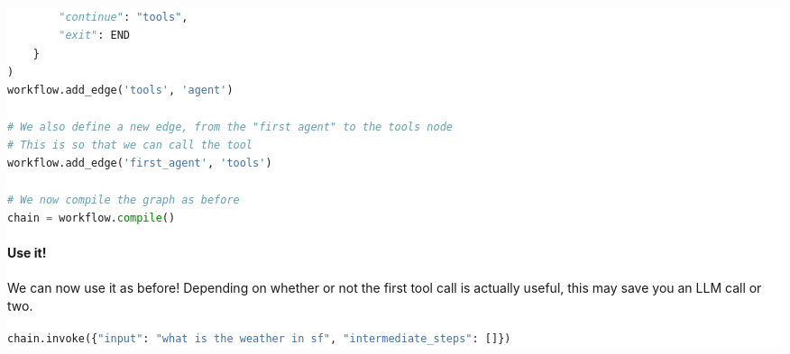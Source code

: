 ```python
        "continue": "tools",
        "exit": END
    }
)
workflow.add_edge('tools', 'agent')

# We also define a new edge, from the "first agent" to the tools node
# This is so that we can call the tool
workflow.add_edge('first_agent', 'tools')

# We now compile the graph as before
chain = workflow.compile()
```

#### Use it!

We can now use it as before!
Depending on whether or not the first tool call is actually useful, this may save you an LLM call or two.

```python
chain.invoke({"input": "what is the weather in sf", "intermediate_steps": []})
```
